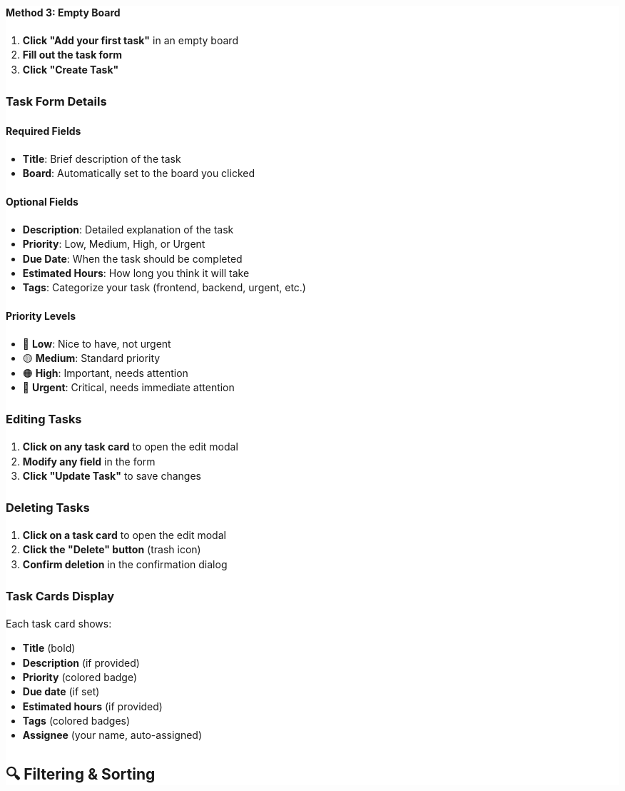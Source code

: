 #### Method 3: Empty Board

1. **Click "Add your first task"** in an empty board
2. **Fill out the task form**
3. **Click "Create Task"**

### Task Form Details

#### Required Fields

- **Title**: Brief description of the task
- **Board**: Automatically set to the board you clicked

#### Optional Fields

- **Description**: Detailed explanation of the task
- **Priority**: Low, Medium, High, or Urgent
- **Due Date**: When the task should be completed
- **Estimated Hours**: How long you think it will take
- **Tags**: Categorize your task (frontend, backend, urgent, etc.)

#### Priority Levels

- 🔵 **Low**: Nice to have, not urgent
- 🟡 **Medium**: Standard priority
- 🟠 **High**: Important, needs attention
- 🔴 **Urgent**: Critical, needs immediate attention

### Editing Tasks

1. **Click on any task card** to open the edit modal
2. **Modify any field** in the form
3. **Click "Update Task"** to save changes

### Deleting Tasks

1. **Click on a task card** to open the edit modal
2. **Click the "Delete" button** (trash icon)
3. **Confirm deletion** in the confirmation dialog

### Task Cards Display

Each task card shows:

- **Title** (bold)
- **Description** (if provided)
- **Priority** (colored badge)
- **Due date** (if set)
- **Estimated hours** (if provided)
- **Tags** (colored badges)
- **Assignee** (your name, auto-assigned)

## 🔍 Filtering & Sorting
